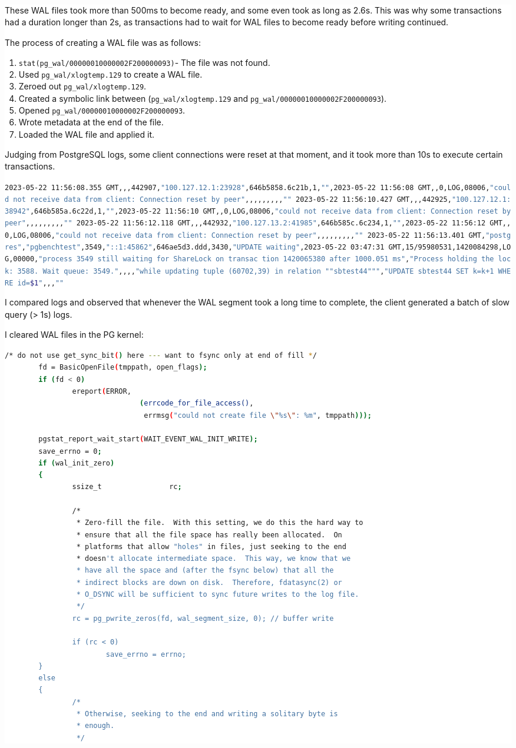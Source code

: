 These WAL files took more than 500ms to become ready, and some even took as long as 2.6s. This was why some transactions had a duration longer than 2s, as transactions had to wait for WAL files to become ready before writing continued.

The process of creating a WAL file was as follows:
1. `stat(pg_wal/00000010000002F200000093)`- The file was not found.
2. Used `pg_wal/xlogtemp.129` to create a WAL file.
3. Zeroed out `pg_wal/xlogtemp.129`.
4. Created a symbolic link between (`pg_wal/xlogtemp.129` and `pg_wal/00000010000002F200000093`).
5. Opened `pg_wal/00000010000002F200000093`.
6. Wrote metadata at the end of the file.
7. Loaded the WAL file and applied it.

Judging from PostgreSQL logs, some client connections were reset at that moment, and it took more than 10s to execute certain transactions.
```bash
2023-05-22 11:56:08.355 GMT,,,442907,"100.127.12.1:23928",646b5858.6c21b,1,"",2023-05-22 11:56:08 GMT,,0,LOG,08006,"could not receive data from client: Connection reset by peer",,,,,,,,,"" 2023-05-22 11:56:10.427 GMT,,,442925,"100.127.12.1:38942",646b585a.6c22d,1,"",2023-05-22 11:56:10 GMT,,0,LOG,08006,"could not receive data from client: Connection reset by peer",,,,,,,,,"" 2023-05-22 11:56:12.118 GMT,,,442932,"100.127.13.2:41985",646b585c.6c234,1,"",2023-05-22 11:56:12 GMT,,0,LOG,08006,"could not receive data from client: Connection reset by peer",,,,,,,,,"" 2023-05-22 11:56:13.401 GMT,"postgres","pgbenchtest",3549,"::1:45862",646ae5d3.ddd,3430,"UPDATE waiting",2023-05-22 03:47:31 GMT,15/95980531,1420084298,LOG,00000,"process 3549 still waiting for ShareLock on transac tion 1420065380 after 1000.051 ms","Process holding the lock: 3588. Wait queue: 3549.",,,,"while updating tuple (60702,39) in relation ""sbtest44""","UPDATE sbtest44 SET k=k+1 WHERE id=$1",,,""
```
I compared logs and observed that whenever the WAL segment took a long time to complete, the client generated a batch of slow query (> 1s) logs. 

I cleared WAL files in the PG kernel:
```bash
/* do not use get_sync_bit() here --- want to fsync only at end of fill */
        fd = BasicOpenFile(tmppath, open_flags);
        if (fd < 0)
                ereport(ERROR,
                                (errcode_for_file_access(),
                                 errmsg("could not create file \"%s\": %m", tmppath)));

        pgstat_report_wait_start(WAIT_EVENT_WAL_INIT_WRITE);
        save_errno = 0;
        if (wal_init_zero)
        {
                ssize_t                rc;

                /*
                 * Zero-fill the file.  With this setting, we do this the hard way to
                 * ensure that all the file space has really been allocated.  On
                 * platforms that allow "holes" in files, just seeking to the end
                 * doesn't allocate intermediate space.  This way, we know that we
                 * have all the space and (after the fsync below) that all the
                 * indirect blocks are down on disk.  Therefore, fdatasync(2) or
                 * O_DSYNC will be sufficient to sync future writes to the log file.
                 */
                rc = pg_pwrite_zeros(fd, wal_segment_size, 0); // buffer write

                if (rc < 0)
                        save_errno = errno;
        }
        else
        {
                /*
                 * Otherwise, seeking to the end and writing a solitary byte is
                 * enough.
                 */
```